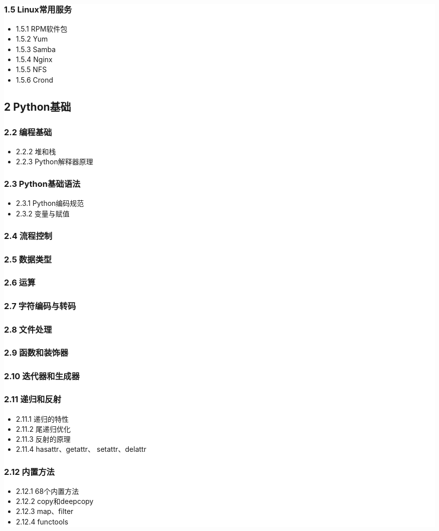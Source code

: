 ### 1.5 Linux常用服务

- 1.5.1 RPM软件包
- 1.5.2 Yum
- 1.5.3 Samba
- 1.5.4 Nginx
- 1.5.5 NFS
- 1.5.6 Crond

## 2 Python基础

### 2.2 编程基础

- 2.2.2 堆和栈
- 2.2.3 Python解释器原理

### 2.3 Python基础语法

- 2.3.1 Python编码规范
- 2.3.2 变量与赋值

### 2.4 流程控制

### 2.5 数据类型

### 2.6 运算

### 2.7 字符编码与转码

### 2.8 文件处理

### 2.9 函数和装饰器

### 2.10 迭代器和生成器

### 2.11 递归和反射

- 2.11.1 递归的特性
- 2.11.2 尾递归优化
- 2.11.3 反射的原理
- 2.11.4 hasattr、getattr、
setattr、delattr

### 2.12 内置方法

- 2.12.1 68个内置方法
- 2.12.2 copy和deepcopy
- 2.12.3 map、filter
- 2.12.4 functools
